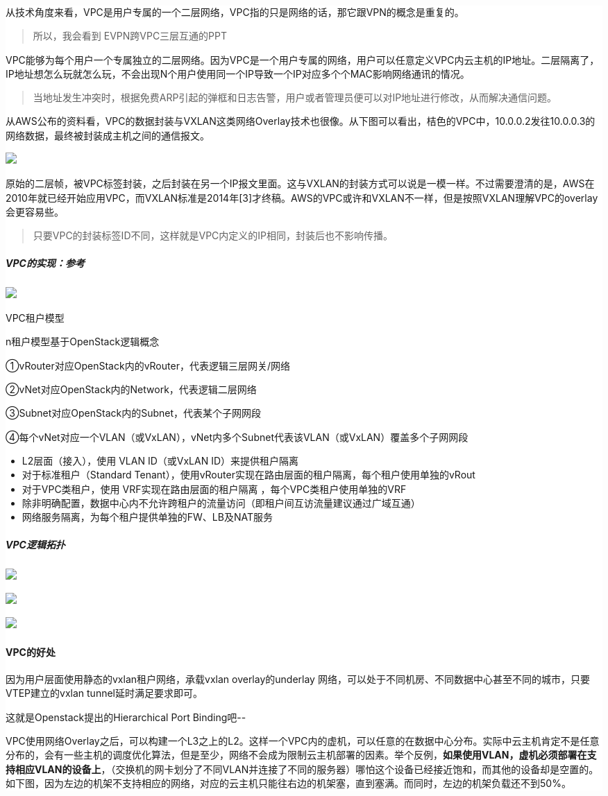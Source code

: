 从技术角度来看，VPC是用户专属的一个二层网络，VPC指的只是网络的话，那它跟VPN的概念是重复的。

> 所以，我会看到 EVPN跨VPC三层互通的PPT

VPC能够为每个用户一个专属独立的二层网络。因为VPC是一个用户专属的网络，用户可以任意定义VPC内云主机的IP地址。二层隔离了，IP地址想怎么玩就怎么玩，不会出现N个用户使用同一个IP导致一个IP对应多个个MAC影响网络通讯的情况。

> 当地址发生冲突时，根据免费ARP引起的弹框和日志告警，用户或者管理员便可以对IP地址进行修改，从而解决通信问题。

从AWS公布的资料看，VPC的数据封装与VXLAN这类网络Overlay技术也很像。从下图可以看出，桔色的VPC中，10.0.0.2发往10.0.0.3的网络数据，最终被封装成主机之间的通信报文。

![](https://image-1300760561.cos.ap-beijing.myqcloud.com/bgyq-blog/aws-L2-vpc.png)

原始的二层帧，被VPC标签封装，之后封装在另一个IP报文里面。这与VXLAN的封装方式可以说是一模一样。不过需要澄清的是，AWS在2010年就已经开始应用VPC，而VXLAN标准是2014年[3]才终稿。AWS的VPC或许和VXLAN不一样，但是按照VXLAN理解VPC的overlay会更容易些。

> 只要VPC的封装标签ID不同，这样就是VPC内定义的IP相同，封装后也不影响传播。

##### VPC的实现：参考

![](https://image-1300760561.cos.ap-beijing.myqcloud.com/bgyq-blog/vpc模型映射.png)

VPC租户模型

n租户模型基于OpenStack逻辑概念

①vRouter对应OpenStack内的vRouter，代表逻辑三层网关/网络

②vNet对应OpenStack内的Network，代表逻辑二层网络

③Subnet对应OpenStack内的Subnet，代表某个子网网段

④每个vNet对应一个VLAN（或VxLAN），vNet内多个Subnet代表该VLAN（或VxLAN）覆盖多个子网网段

* L2层面（接入），使用 VLAN ID（或VxLAN ID）来提供租户隔离
* 对于标准租户（Standard Tenant），使用vRouter实现在路由层面的租户隔离，每个租户使用单独的vRout
* 对于VPC类租户，使用 VRF实现在路由层面的租户隔离 ，每个VPC类租户使用单独的VRF
* 除非明确配置，数据中心内不允许跨租户的流量访问（即租户间互访流量建议通过广域互通）
* 网络服务隔离，为每个租户提供单独的FW、LB及NAT服务

##### VPC逻辑拓扑

![](https://image-1300760561.cos.ap-beijing.myqcloud.com/bgyq-blog/vpc底层操作.jpg)



![](https://image-1300760561.cos.ap-beijing.myqcloud.com/bgyq-blog/vpc-逻辑拓扑-1.jpg)

![](https://image-1300760561.cos.ap-beijing.myqcloud.com/bgyq-blog/vpc-逻辑拓扑-2.jpg)



#### VPC的好处

因为用户层面使用静态的vxlan租户网络，承载vxlan overlay的underlay 网络，可以处于不同机房、不同数据中心甚至不同的城市，只要VTEP建立的vxlan tunnel延时满足要求即可。

这就是Openstack提出的Hierarchical Port Binding吧--

VPC使用网络Overlay之后，可以构建一个L3之上的L2。这样一个VPC内的虚机，可以任意的在数据中心分布。实际中云主机肯定不是任意分布的，会有一些主机的调度优化算法，但是至少，网络不会成为限制云主机部署的因素。举个反例，**如果使用VLAN，虚机必须部署在支持相应VLAN的设备上**，（交换机的网卡划分了不同VLAN并连接了不同的服务器）哪怕这个设备已经接近饱和，而其他的设备却是空置的。如下图，因为左边的机架不支持相应的网络，对应的云主机只能往右边的机架塞，直到塞满。而同时，左边的机架负载还不到50%。
